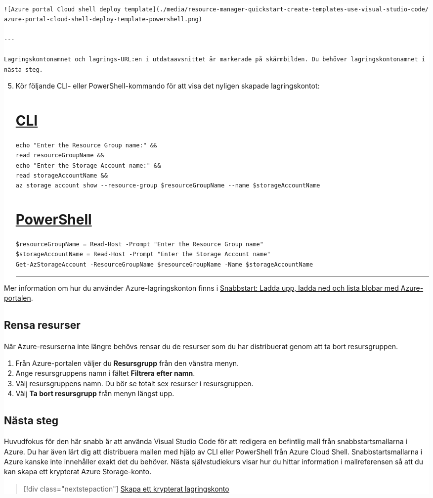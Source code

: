     ![Azure portal Cloud shell deploy template](./media/resource-manager-quickstart-create-templates-use-visual-studio-code/azure-portal-cloud-shell-deploy-template-powershell.png)
    
    ---

    Lagringskontonamnet och lagrings-URL:en i utdataavsnittet är markerade på skärmbilden. Du behöver lagringskontonamnet i nästa steg.

5. Kör följande CLI- eller PowerShell-kommando för att visa det nyligen skapade lagringskontot:

    # <a name="clitabcli"></a>[CLI](#tab/CLI)
    ```azurecli
    echo "Enter the Resource Group name:" &&
    read resourceGroupName &&
    echo "Enter the Storage Account name:" &&
    read storageAccountName &&
    az storage account show --resource-group $resourceGroupName --name $storageAccountName
    ```
   
    # <a name="powershelltabpowershell"></a>[PowerShell](#tab/PowerShell)
    
    ```azurepowershell
    $resourceGroupName = Read-Host -Prompt "Enter the Resource Group name"
    $storageAccountName = Read-Host -Prompt "Enter the Storage Account name"
    Get-AzStorageAccount -ResourceGroupName $resourceGroupName -Name $storageAccountName
    ```
    
    ---

Mer information om hur du använder Azure-lagringskonton finns i [Snabbstart: Ladda upp, ladda ned och lista blobar med Azure-portalen](../storage/blobs/storage-quickstart-blobs-portal.md).

## <a name="clean-up-resources"></a>Rensa resurser

När Azure-resurserna inte längre behövs rensar du de resurser som du har distribuerat genom att ta bort resursgruppen.

1. Från Azure-portalen väljer du **Resursgrupp** från den vänstra menyn.
2. Ange resursgruppens namn i fältet **Filtrera efter namn**.
3. Välj resursgruppens namn.  Du bör se totalt sex resurser i resursgruppen.
4. Välj **Ta bort resursgrupp** från menyn längst upp.

## <a name="next-steps"></a>Nästa steg

Huvudfokus för den här snabb är att använda Visual Studio Code för att redigera en befintlig mall från snabbstartsmallarna i Azure. Du har även lärt dig att distribuera mallen med hjälp av CLI eller PowerShell från Azure Cloud Shell. Snabbstartsmallarna i Azure kanske inte innehåller exakt det du behöver. Nästa självstudiekurs visar hur du hittar information i mallreferensen så att du kan skapa ett krypterat Azure Storage-konto.

> [!div class="nextstepaction"]
> [Skapa ett krypterat lagringskonto](./resource-manager-tutorial-create-encrypted-storage-accounts.md)
